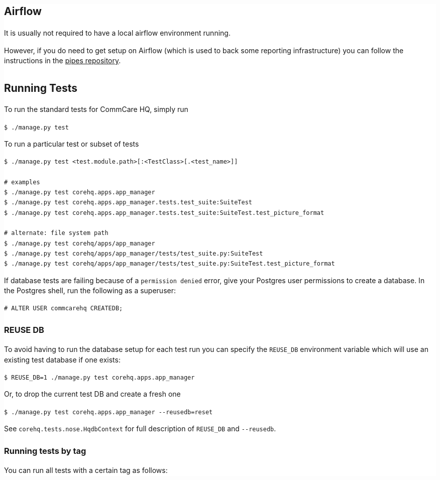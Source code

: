 
Airflow
-------

It is usually not required to have a local airflow environment running.

However, if you do need to get setup on Airflow (which is used to back some reporting infrastructure)
you can follow the instructions in the [pipes repository](https://github.com/dimagi/pipes/).


Running Tests
-------------

To run the standard tests for CommCare HQ, simply run

    $ ./manage.py test

To run a particular test or subset of tests

    $ ./manage.py test <test.module.path>[:<TestClass>[.<test_name>]]

    # examples
    $ ./manage.py test corehq.apps.app_manager
    $ ./manage.py test corehq.apps.app_manager.tests.test_suite:SuiteTest
    $ ./manage.py test corehq.apps.app_manager.tests.test_suite:SuiteTest.test_picture_format

    # alternate: file system path
    $ ./manage.py test corehq/apps/app_manager
    $ ./manage.py test corehq/apps/app_manager/tests/test_suite.py:SuiteTest
    $ ./manage.py test corehq/apps/app_manager/tests/test_suite.py:SuiteTest.test_picture_format

If database tests are failing because of a `permission denied` error, give your
Postgres user permissions to create a database.
In the Postgres shell, run the following as a superuser:

    # ALTER USER commcarehq CREATEDB;

### REUSE DB
To avoid having to run the database setup for each test run you can specify the
`REUSE_DB` environment variable
which will use an existing test database if one exists:

    $ REUSE_DB=1 ./manage.py test corehq.apps.app_manager

Or, to drop the current test DB and create a fresh one

    $ ./manage.py test corehq.apps.app_manager --reusedb=reset

See `corehq.tests.nose.HqdbContext` for full description
of `REUSE_DB` and `--reusedb`.

### Running tests by tag
You can run all tests with a certain tag as follows:
